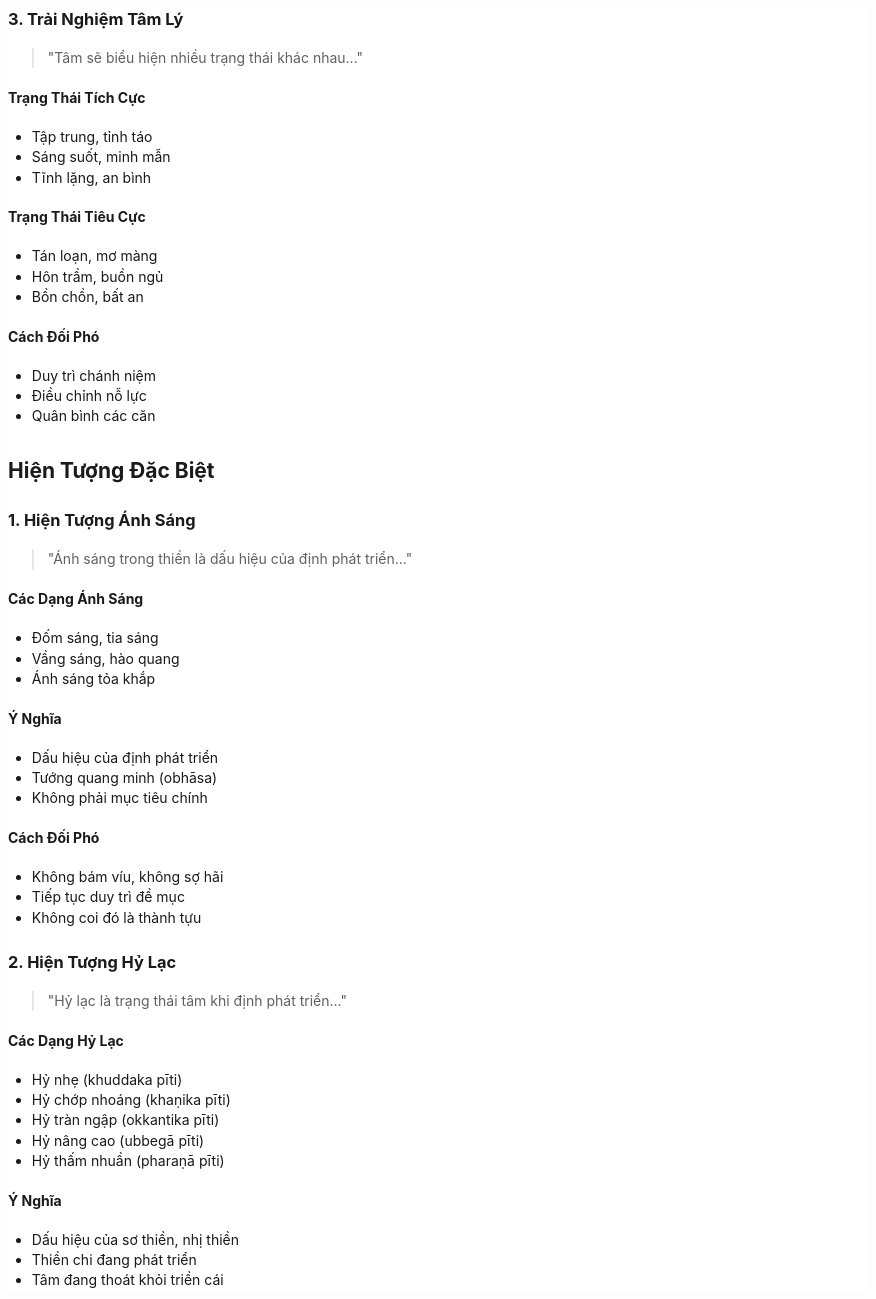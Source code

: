 ### 3. Trải Nghiệm Tâm Lý
> "Tâm sẽ biểu hiện nhiều trạng thái khác nhau..."

#### Trạng Thái Tích Cực
- Tập trung, tỉnh táo
- Sáng suốt, minh mẫn
- Tĩnh lặng, an bình

#### Trạng Thái Tiêu Cực
- Tán loạn, mơ màng
- Hôn trầm, buồn ngủ
- Bồn chồn, bất an

#### Cách Đối Phó
- Duy trì chánh niệm
- Điều chỉnh nỗ lực
- Quân bình các căn

## Hiện Tượng Đặc Biệt

### 1. Hiện Tượng Ánh Sáng
> "Ánh sáng trong thiền là dấu hiệu của định phát triển..."

#### Các Dạng Ánh Sáng
- Đốm sáng, tia sáng
- Vầng sáng, hào quang
- Ánh sáng tỏa khắp

#### Ý Nghĩa
- Dấu hiệu của định phát triển
- Tướng quang minh (obhāsa)
- Không phải mục tiêu chính

#### Cách Đối Phó
- Không bám víu, không sợ hãi
- Tiếp tục duy trì đề mục
- Không coi đó là thành tựu

### 2. Hiện Tượng Hỷ Lạc
> "Hỷ lạc là trạng thái tâm khi định phát triển..."

#### Các Dạng Hỷ Lạc
- Hỷ nhẹ (khuddaka pīti)
- Hỷ chớp nhoáng (khaṇika pīti)
- Hỷ tràn ngập (okkantika pīti)
- Hỷ nâng cao (ubbegā pīti)
- Hỷ thấm nhuần (pharaṇā pīti)

#### Ý Nghĩa
- Dấu hiệu của sơ thiền, nhị thiền
- Thiền chi đang phát triển
- Tâm đang thoát khỏi triền cái

